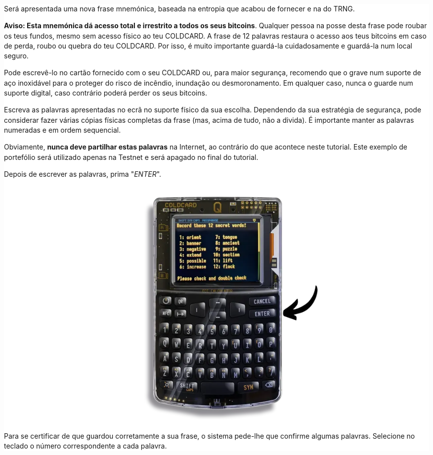 Será apresentada uma nova frase mnemónica, baseada na entropia que acabou de fornecer e na do TRNG.

**Aviso: Esta mnemónica dá acesso total e irrestrito a todos os seus bitcoins**. Qualquer pessoa na posse desta frase pode roubar os teus fundos, mesmo sem acesso físico ao teu COLDCARD. A frase de 12 palavras restaura o acesso aos teus bitcoins em caso de perda, roubo ou quebra do teu COLDCARD. Por isso, é muito importante guardá-la cuidadosamente e guardá-la num local seguro.

Pode escrevê-lo no cartão fornecido com o seu COLDCARD ou, para maior segurança, recomendo que o grave num suporte de aço inoxidável para o proteger do risco de incêndio, inundação ou desmoronamento. Em qualquer caso, nunca o guarde num suporte digital, caso contrário poderá perder os seus bitcoins.

Escreva as palavras apresentadas no ecrã no suporte físico da sua escolha. Dependendo da sua estratégia de segurança, pode considerar fazer várias cópias físicas completas da frase (mas, acima de tudo, não a divida). É importante manter as palavras numeradas e em ordem sequencial.

Obviamente, **nunca deve partilhar estas palavras** na Internet, ao contrário do que acontece neste tutorial. Este exemplo de portefólio será utilizado apenas na Testnet e será apagado no final do tutorial.

Depois de escrever as palavras, prima "*ENTER*".

![CCQ](assets/fr/033.webp)

Para se certificar de que guardou corretamente a sua frase, o sistema pede-lhe que confirme algumas palavras. Selecione no teclado o número correspondente a cada palavra.

